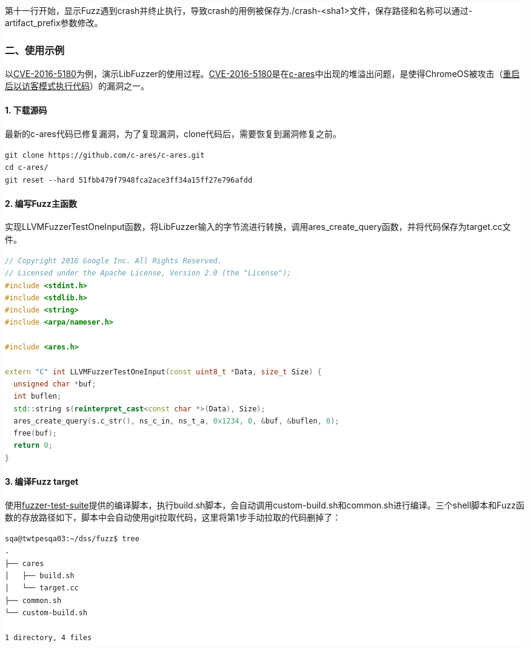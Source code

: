 第十一行开始，显示Fuzz遇到crash并终止执行，导致crash的用例被保存为./crash-\<sha1>文件，保存路径和名称可以通过-artifact_prefix参数修改。

### 二、使用示例

以[CVE-2016-5180](https://c-ares.org/adv_20160929.html)为例，演示LibFuzzer的使用过程。[CVE-2016-5180](https://c-ares.org/adv_20160929.html)是在[c-ares](https://c-ares.haxx.se/)中出现的堆溢出问题，是使得ChromeOS被攻击（[重启后以访客模式执行代码](https://chromereleases.googleblog.com/2016/09/stable-channel-updates-for-chrome-os.html)）的漏洞之一。

#### 1. 下载源码

最新的c-ares代码已修复漏洞，为了复现漏洞，clone代码后，需要恢复到漏洞修复之前。

```git
git clone https://github.com/c-ares/c-ares.git
cd c-ares/
git reset --hard 51fbb479f7948fca2ace3ff34a15ff27e796afdd
```

#### 2. 编写Fuzz主函数

实现LLVMFuzzerTestOneInput函数，将LibFuzzer输入的字节流进行转换，调用ares_create_query函数，并将代码保存为target.cc文件。

```c++
// Copyright 2016 Google Inc. All Rights Reserved.
// Licensed under the Apache License, Version 2.0 (the "License");
#include <stdint.h>
#include <stdlib.h>
#include <string>
#include <arpa/nameser.h>

#include <ares.h>

extern "C" int LLVMFuzzerTestOneInput(const uint8_t *Data, size_t Size) {
  unsigned char *buf;
  int buflen;
  std::string s(reinterpret_cast<const char *>(Data), Size);
  ares_create_query(s.c_str(), ns_c_in, ns_t_a, 0x1234, 0, &buf, &buflen, 0);
  free(buf);
  return 0;
}
```

#### 3. 编译Fuzz target

使用[fuzzer-test-suite](https://github.com/google/fuzzer-test-suite/tree/master/c-ares-CVE-2016-5180)提供的编译脚本，执行build.sh脚本，会自动调用custom-build.sh和common.sh进行编译。三个shell脚本和Fuzz函数的存放路径如下，脚本中会自动使用git拉取代码，这里将第1步手动拉取的代码删掉了：

```shell
sqa@twtpesqa03:~/dss/fuzz$ tree
.
├── cares
│   ├── build.sh
│   └── target.cc
├── common.sh
└── custom-build.sh

1 directory, 4 files
```
